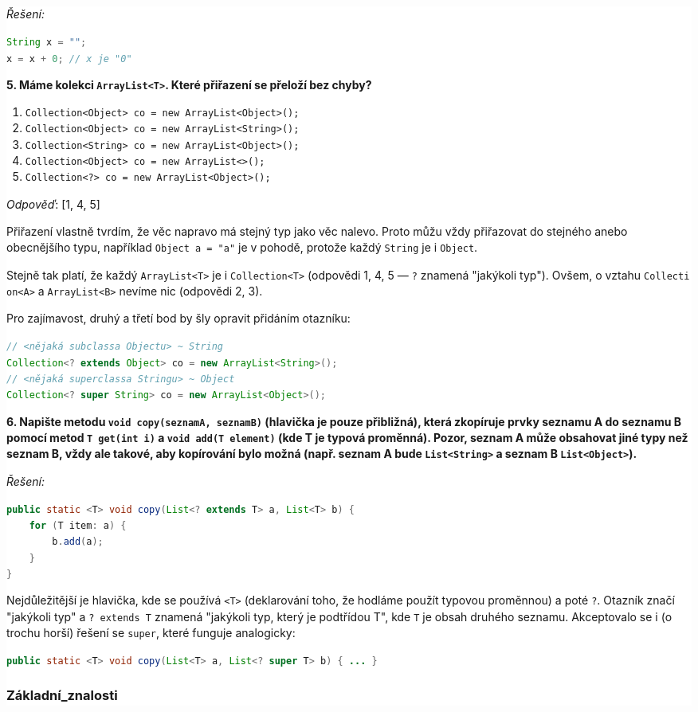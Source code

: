*Řešení:*

```java
String x = "";
x = x + 0; // x je "0"
```

**5. Máme kolekci `ArrayList<T>`. Které přiřazení se přeloží bez chyby?**

1. `Collection<Object> co = new ArrayList<Object>(); `
2. `Collection<Object> co = new ArrayList<String>(); `
3. `Collection<String> co = new ArrayList<Object>(); `
4. `Collection<Object> co = new ArrayList<>(); `
5. `Collection<?> co = new ArrayList<Object>(); `

*Odpověď*: [1, 4, 5] 

Přiřazení vlastně tvrdím, že věc napravo má stejný typ jako věc nalevo. Proto můžu vždy přiřazovat do stejného anebo obecnějšího typu, například `Object a = "a"` je v pohodě, protože každý `String` je i `Object`. 

Stejně tak platí, že každý `ArrayList<T>` je i `Collection<T>` (odpovědi 1, 4, 5 — `?` znamená "jakýkoli typ"). Ovšem, o vztahu `Collection<A>` a `ArrayList<B>` nevíme nic (odpovědi 2, 3).

Pro zajímavost, druhý  a třetí bod by šly opravit přidáním otazníku: 

```java
// <nějaká subclassa Objectu> ~ String
Collection<? extends Object> co = new ArrayList<String>();
// <nějaká superclassa Stringu> ~ Object
Collection<? super String> co = new ArrayList<Object>();
```

**6. Napište metodu `void copy(seznamA, seznamB)` (hlavička je pouze přibližná), která zkopíruje prvky seznamu A do seznamu B pomocí metod `T get(int i)` a `void add(T element)` (kde T je typová proměnná). Pozor, seznam A může obsahovat jiné typy než seznam B, vždy ale takové, aby kopírování bylo možná (např. seznam A bude `List<String>` a seznam B `List<Object>`).**

*Řešení:*

```java
public static <T> void copy(List<? extends T> a, List<T> b) {
    for (T item: a) {
        b.add(a);
    }
}
```

Nejdůležitější je hlavička, kde se používá `<T>` (deklarování toho, že hodláme použít typovou proměnnou) a poté `?`. Otazník značí "jakýkoli typ" a `? extends T` znamená "jakýkoli typ, který je podtřídou T", kde `T` je obsah druhého seznamu. Akceptovalo se i (o trochu horší) řešení se `super`, které funguje analogicky:

```java
public static <T> void copy(List<T> a, List<? super T> b) { ... }
```



### Základní_znalosti
